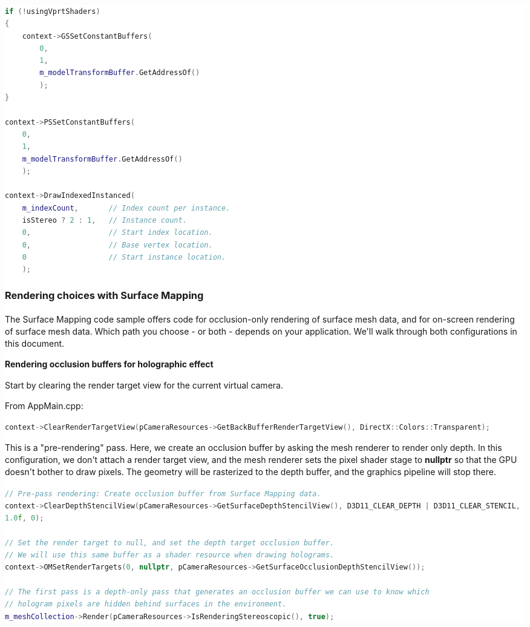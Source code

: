 ```cpp
if (!usingVprtShaders)
{
    context->GSSetConstantBuffers(
        0,
        1,
        m_modelTransformBuffer.GetAddressOf()
        );
}

context->PSSetConstantBuffers(
    0,
    1,
    m_modelTransformBuffer.GetAddressOf()
    );

context->DrawIndexedInstanced(
    m_indexCount,       // Index count per instance.
    isStereo ? 2 : 1,   // Instance count.
    0,                  // Start index location.
    0,                  // Base vertex location.
    0                   // Start instance location.
    );
```

### Rendering choices with Surface Mapping

The Surface Mapping code sample offers code for occlusion-only rendering of surface mesh data, and for on-screen rendering of surface mesh data. Which path you choose - or both - depends on your application. We'll walk through both configurations in this document.

**Rendering occlusion buffers for holographic effect**

Start by clearing the render target view for the current virtual camera.

From AppMain.cpp:

```cpp
context->ClearRenderTargetView(pCameraResources->GetBackBufferRenderTargetView(), DirectX::Colors::Transparent);
```

This is a "pre-rendering" pass. Here, we create an occlusion buffer by asking the mesh renderer to render only depth. In this configuration, we don't attach a render target view, and the mesh renderer sets the pixel shader stage to **nullptr** so that the GPU doesn't bother to draw pixels. The geometry will be rasterized to the depth buffer, and the graphics pipeline will stop there.

```cpp
// Pre-pass rendering: Create occlusion buffer from Surface Mapping data.
context->ClearDepthStencilView(pCameraResources->GetSurfaceDepthStencilView(), D3D11_CLEAR_DEPTH | D3D11_CLEAR_STENCIL, 1.0f, 0);

// Set the render target to null, and set the depth target occlusion buffer.
// We will use this same buffer as a shader resource when drawing holograms.
context->OMSetRenderTargets(0, nullptr, pCameraResources->GetSurfaceOcclusionDepthStencilView());

// The first pass is a depth-only pass that generates an occlusion buffer we can use to know which
// hologram pixels are hidden behind surfaces in the environment.
m_meshCollection->Render(pCameraResources->IsRenderingStereoscopic(), true);
```
